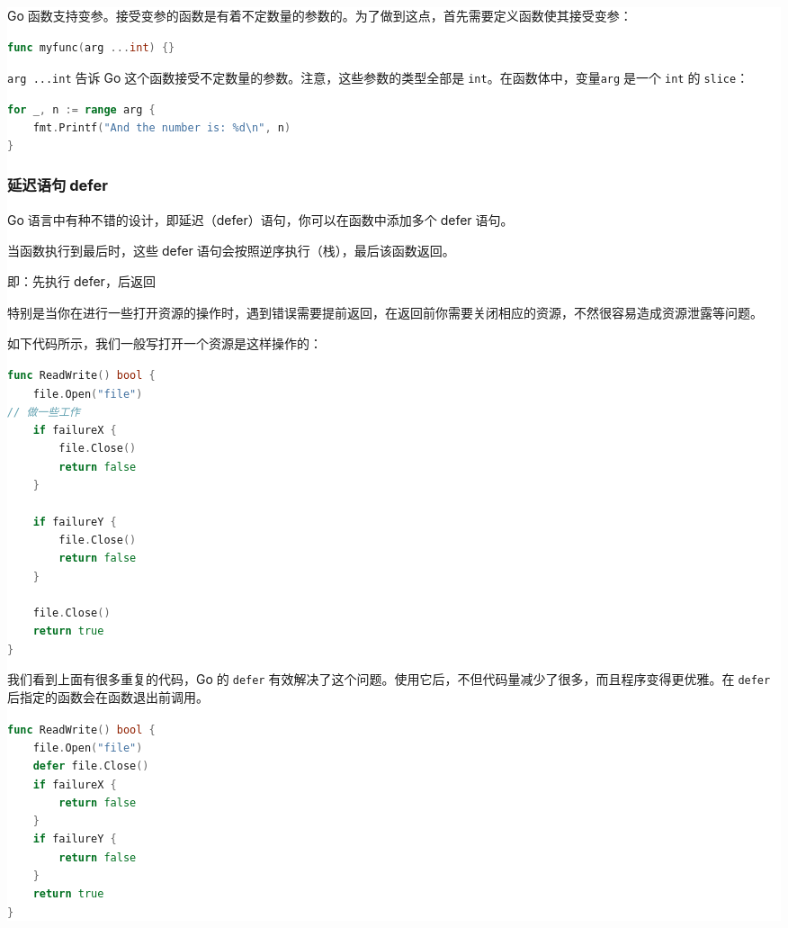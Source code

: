 Go 函数支持变参。接受变参的函数是有着不定数量的参数的。为了做到这点，首先需要定义函数使其接受变参：

```go
func myfunc(arg ...int) {}
```

`arg ...int` 告诉 Go 这个函数接受不定数量的参数。注意，这些参数的类型全部是 `int`。在函数体中，变量`arg` 是一个 `int` 的 `slice`：

```go
for _, n := range arg {
	fmt.Printf("And the number is: %d\n", n)
}
```

### 延迟语句 defer

Go 语言中有种不错的设计，即延迟（defer）语句，你可以在函数中添加多个 defer 语句。

当函数执行到最后时，这些 defer 语句会按照逆序执行（栈），最后该函数返回。

即：先执行 defer，后返回

特别是当你在进行一些打开资源的操作时，遇到错误需要提前返回，在返回前你需要关闭相应的资源，不然很容易造成资源泄露等问题。

如下代码所示，我们一般写打开一个资源是这样操作的：

```go
func ReadWrite() bool {
	file.Open("file")
// 做一些工作
	if failureX {
		file.Close()
		return false
	}

	if failureY {
		file.Close()
		return false
	}

	file.Close()
	return true
}
```

我们看到上面有很多重复的代码，Go 的 `defer` 有效解决了这个问题。使用它后，不但代码量减少了很多，而且程序变得更优雅。在 `defer` 后指定的函数会在函数退出前调用。

```go
func ReadWrite() bool {
	file.Open("file")
	defer file.Close()
	if failureX {
		return false
	}
	if failureY {
		return false
	}
	return true
}
```
